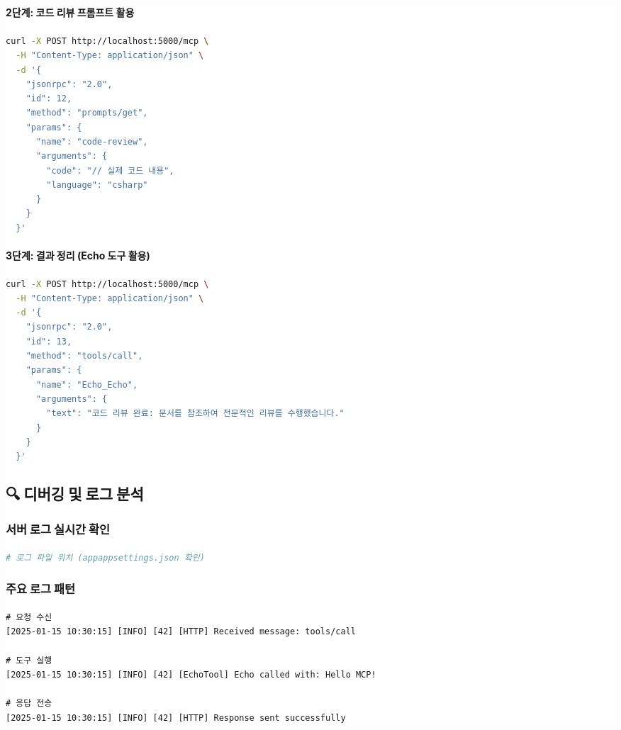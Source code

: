 #### **2단계: 코드 리뷰 프롬프트 활용**
```bash
curl -X POST http://localhost:5000/mcp \
  -H "Content-Type: application/json" \
  -d '{
    "jsonrpc": "2.0",
    "id": 12,
    "method": "prompts/get", 
    "params": {
      "name": "code-review",
      "arguments": {
        "code": "// 실제 코드 내용",
        "language": "csharp"
      }
    }
  }'
```

#### **3단계: 결과 정리 (Echo 도구 활용)**
```bash
curl -X POST http://localhost:5000/mcp \
  -H "Content-Type: application/json" \
  -d '{
    "jsonrpc": "2.0",
    "id": 13,
    "method": "tools/call",
    "params": {
      "name": "Echo_Echo",
      "arguments": {
        "text": "코드 리뷰 완료: 문서를 참조하여 전문적인 리뷰를 수행했습니다."
      }
    }
  }'
```

## 🔍 디버깅 및 로그 분석

### **서버 로그 실시간 확인**
```bash
# 로그 파일 위치 (appappsettings.json 확인)
```

### **주요 로그 패턴**
```
# 요청 수신
[2025-01-15 10:30:15] [INFO] [42] [HTTP] Received message: tools/call

# 도구 실행
[2025-01-15 10:30:15] [INFO] [42] [EchoTool] Echo called with: Hello MCP!

# 응답 전송  
[2025-01-15 10:30:15] [INFO] [42] [HTTP] Response sent successfully
```

